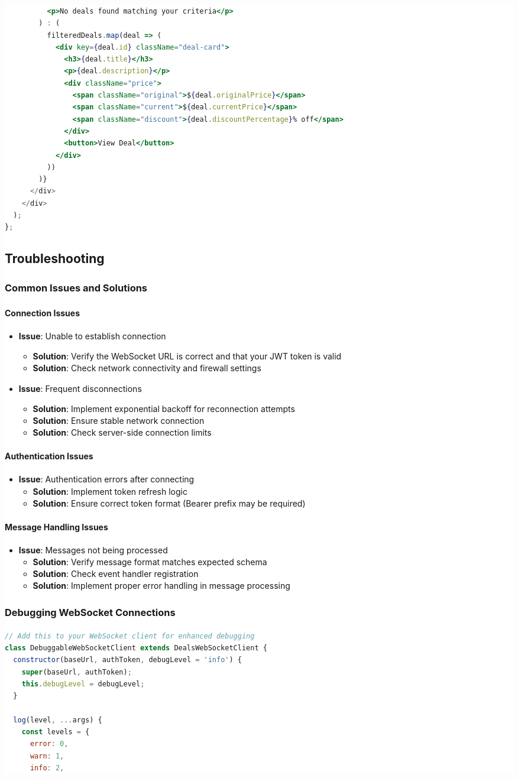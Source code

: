 ```jsx
          <p>No deals found matching your criteria</p>
        ) : (
          filteredDeals.map(deal => (
            <div key={deal.id} className="deal-card">
              <h3>{deal.title}</h3>
              <p>{deal.description}</p>
              <div className="price">
                <span className="original">${deal.originalPrice}</span>
                <span className="current">${deal.currentPrice}</span>
                <span className="discount">{deal.discountPercentage}% off</span>
              </div>
              <button>View Deal</button>
            </div>
          ))
        )}
      </div>
    </div>
  );
};
```

## Troubleshooting

### Common Issues and Solutions

#### Connection Issues

- **Issue**: Unable to establish connection
  - **Solution**: Verify the WebSocket URL is correct and that your JWT token is valid
  - **Solution**: Check network connectivity and firewall settings

- **Issue**: Frequent disconnections
  - **Solution**: Implement exponential backoff for reconnection attempts
  - **Solution**: Ensure stable network connection
  - **Solution**: Check server-side connection limits

#### Authentication Issues

- **Issue**: Authentication errors after connecting
  - **Solution**: Implement token refresh logic
  - **Solution**: Ensure correct token format (Bearer prefix may be required)

#### Message Handling Issues

- **Issue**: Messages not being processed
  - **Solution**: Verify message format matches expected schema
  - **Solution**: Check event handler registration
  - **Solution**: Implement proper error handling in message processing

### Debugging WebSocket Connections

```javascript
// Add this to your WebSocket client for enhanced debugging
class DebuggableWebSocketClient extends DealsWebSocketClient {
  constructor(baseUrl, authToken, debugLevel = 'info') {
    super(baseUrl, authToken);
    this.debugLevel = debugLevel;
  }
  
  log(level, ...args) {
    const levels = {
      error: 0,
      warn: 1,
      info: 2,
```